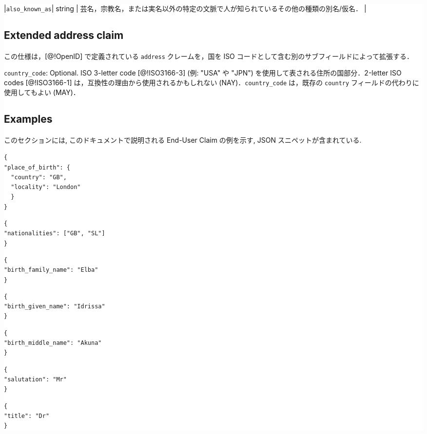 |`also_known_as`| string | 芸名，宗教名，または実名以外の特定の文脈で人が知られているその他の種類の別名/仮名． |

## Extended address claim


この仕様は，[@!OpenID] で定義されている `address` クレームを，国を ISO コードとして含む別のサブフィールドによって拡張する．


`country_code`: Optional. ISO 3-letter code [@!ISO3166-3]  (例: "USA" や "JPN") を使用して表される住所の国部分．2-letter ISO codes [@!ISO3166-1] は，互換性の理由から使用されるかもしれない (NAY)．`country_code` は，既存の `country` フィールドの代わりに使用してもよい (MAY)．

## Examples


このセクションには, このドキュメントで説明される End-User Claim の例を示す, JSON スニペットが含まれている.

```
{
"place_of_birth": {
  "country": "GB",
  "locality": "London"
  }
}
```

```
{
"nationalities": ["GB", "SL"]
}
```

```
{
"birth_family_name": "Elba"
}
```

```
{
"birth_given_name": "Idrissa"
}
```

```
{
"birth_middle_name": "Akuna"
}
```

```
{
"salutation": "Mr"
}
```

```
{
"title": "Dr"
}
```
